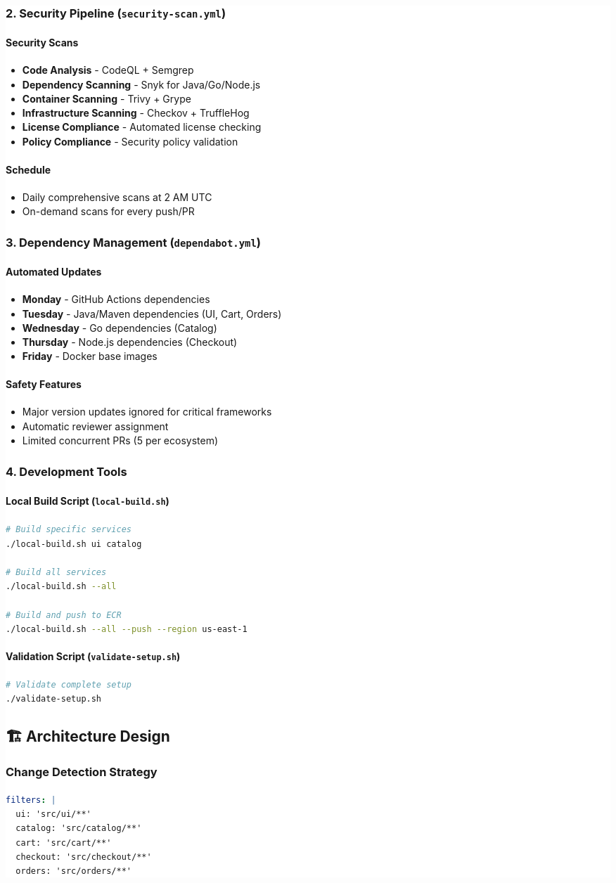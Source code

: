 ### 2. Security Pipeline (`security-scan.yml`)

#### Security Scans
- **Code Analysis** - CodeQL + Semgrep
- **Dependency Scanning** - Snyk for Java/Go/Node.js
- **Container Scanning** - Trivy + Grype
- **Infrastructure Scanning** - Checkov + TruffleHog
- **License Compliance** - Automated license checking
- **Policy Compliance** - Security policy validation

#### Schedule
- Daily comprehensive scans at 2 AM UTC
- On-demand scans for every push/PR

### 3. Dependency Management (`dependabot.yml`)

#### Automated Updates
- **Monday** - GitHub Actions dependencies
- **Tuesday** - Java/Maven dependencies (UI, Cart, Orders)
- **Wednesday** - Go dependencies (Catalog)
- **Thursday** - Node.js dependencies (Checkout)
- **Friday** - Docker base images

#### Safety Features
- Major version updates ignored for critical frameworks
- Automatic reviewer assignment
- Limited concurrent PRs (5 per ecosystem)

### 4. Development Tools

#### Local Build Script (`local-build.sh`)
```bash
# Build specific services
./local-build.sh ui catalog

# Build all services
./local-build.sh --all

# Build and push to ECR
./local-build.sh --all --push --region us-east-1
```

#### Validation Script (`validate-setup.sh`)
```bash
# Validate complete setup
./validate-setup.sh
```

## 🏗️ Architecture Design

### Change Detection Strategy
```yaml
filters: |
  ui: 'src/ui/**'
  catalog: 'src/catalog/**'
  cart: 'src/cart/**'
  checkout: 'src/checkout/**'
  orders: 'src/orders/**'
```
